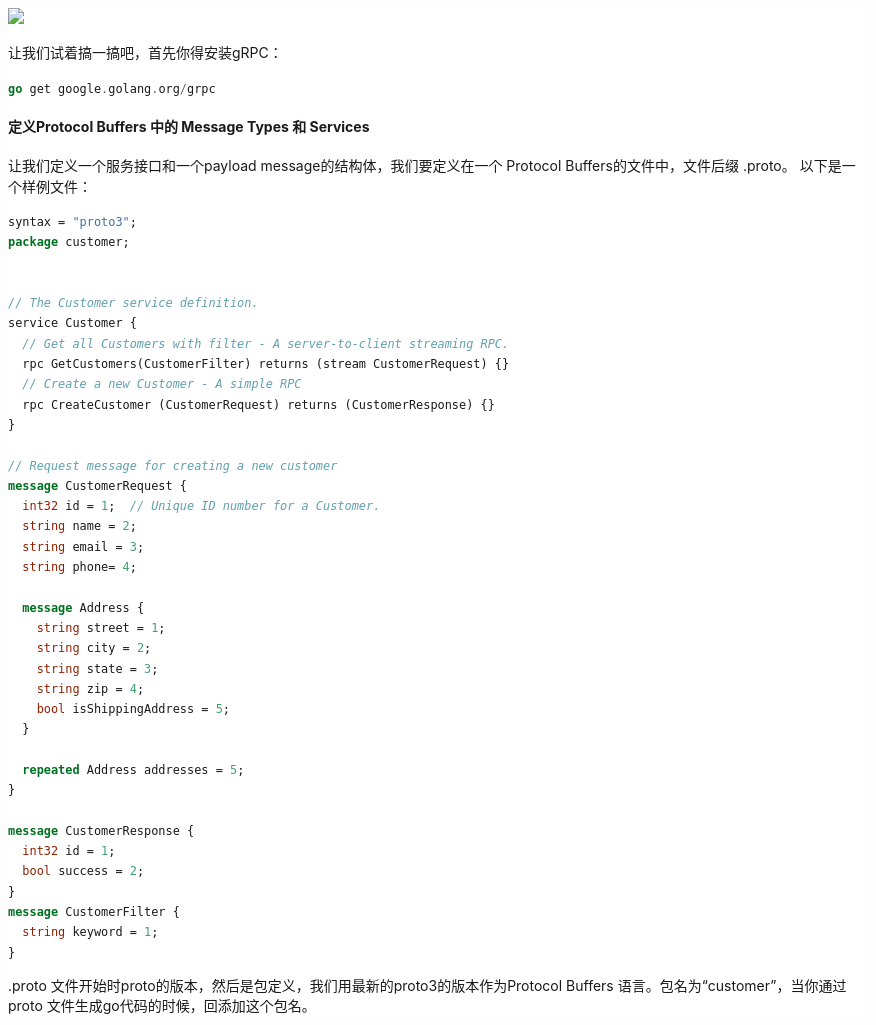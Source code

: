 ![](https://cdn-images-1.medium.com/max/800/1*abvq5iDmLGWj4BdxRrcsyw.jpeg)

让我们试着搞一搞吧，首先你得安装gRPC：

```go
go get google.golang.org/grpc
```

#### 定义Protocol Buffers 中的 Message Types 和 Services 

让我们定义一个服务接口和一个payload message的结构体，我们要定义在一个 Protocol Buffers的文件中，文件后缀 .proto。 以下是一个样例文件：

```protobuf
syntax = "proto3";
package customer;


// The Customer service definition.
service Customer {   
  // Get all Customers with filter - A server-to-client streaming RPC.
  rpc GetCustomers(CustomerFilter) returns (stream CustomerRequest) {}
  // Create a new Customer - A simple RPC 
  rpc CreateCustomer (CustomerRequest) returns (CustomerResponse) {}
}

// Request message for creating a new customer
message CustomerRequest {
  int32 id = 1;  // Unique ID number for a Customer.
  string name = 2;
  string email = 3;
  string phone= 4;
  
  message Address {
    string street = 1;
    string city = 2;
    string state = 3;
    string zip = 4;
    bool isShippingAddress = 5; 
  }

  repeated Address addresses = 5;
}

message CustomerResponse {
  int32 id = 1;
  bool success = 2;
}
message CustomerFilter {    
  string keyword = 1;
}
```

.proto 文件开始时proto的版本，然后是包定义，我们用最新的proto3的版本作为Protocol Buffers 语言。包名为“customer”，当你通过 proto 文件生成go代码的时候，回添加这个包名。
